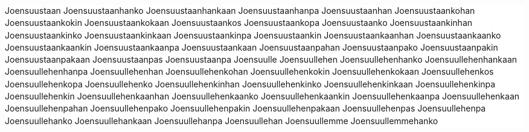 Joensuustaan
Joensuustaanhanko
Joensuustaanhankaan
Joensuustaanhanpa
Joensuustaanhan
Joensuustaankohan
Joensuustaankokin
Joensuustaankokaan
Joensuustaankos
Joensuustaankopa
Joensuustaanko
Joensuustaankinhan
Joensuustaankinko
Joensuustaankinkaan
Joensuustaankinpa
Joensuustaankin
Joensuustaankaanhan
Joensuustaankaanko
Joensuustaankaankin
Joensuustaankaanpa
Joensuustaankaan
Joensuustaanpahan
Joensuustaanpako
Joensuustaanpakin
Joensuustaanpakaan
Joensuustaanpas
Joensuustaanpa
Joensuulle
Joensuullehen
Joensuullehenhanko
Joensuullehenhankaan
Joensuullehenhanpa
Joensuullehenhan
Joensuullehenkohan
Joensuullehenkokin
Joensuullehenkokaan
Joensuullehenkos
Joensuullehenkopa
Joensuullehenko
Joensuullehenkinhan
Joensuullehenkinko
Joensuullehenkinkaan
Joensuullehenkinpa
Joensuullehenkin
Joensuullehenkaanhan
Joensuullehenkaanko
Joensuullehenkaankin
Joensuullehenkaanpa
Joensuullehenkaan
Joensuullehenpahan
Joensuullehenpako
Joensuullehenpakin
Joensuullehenpakaan
Joensuullehenpas
Joensuullehenpa
Joensuullehanko
Joensuullehankaan
Joensuullehanpa
Joensuullehan
Joensuullemme
Joensuullemmehanko
